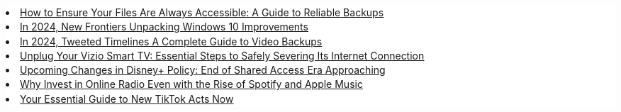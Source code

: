 <li><a href="https://tech-renaissance.techidaily.com/how-to-ensure-your-files-are-always-accessible-a-guide-to-reliable-backups/"><u>How to Ensure Your Files Are Always Accessible: A Guide to Reliable Backups</u></a></li>
<li><a href="https://fox-friendly.techidaily.com/in-2024-new-frontiers-unpacking-windows-10-improvements/"><u>In 2024, New Frontiers Unpacking Windows 10 Improvements</u></a></li>
<li><a href="https://twitter-videos.techidaily.com/in-2024-tweeted-timelines-a-complete-guide-to-video-backups/"><u>In 2024, Tweeted Timelines A Complete Guide to Video Backups</u></a></li>
<li><a href="https://media-tips.techidaily.com/unplug-your-vizio-smart-tv-essential-steps-to-safely-severing-its-internet-connection/"><u>Unplug Your Vizio Smart TV: Essential Steps to Safely Severing Its Internet Connection</u></a></li>
<li><a href="https://media-tips.techidaily.com/upcoming-changes-in-disneyplus-policy-end-of-shared-access-era-approaching/"><u>Upcoming Changes in Disney+ Policy: End of Shared Access Era Approaching</u></a></li>
<li><a href="https://media-tips.techidaily.com/why-invest-in-online-radio-even-with-the-rise-of-spotify-and-apple-music/"><u>Why Invest in Online Radio Even with the Rise of Spotify and Apple Music</u></a></li>
<li><a href="https://tiktok-video-recordings.techidaily.com/your-essential-guide-to-new-tiktok-acts-now/"><u>Your Essential Guide to New TikTok Acts Now</u></a></li>
</ul></div>

